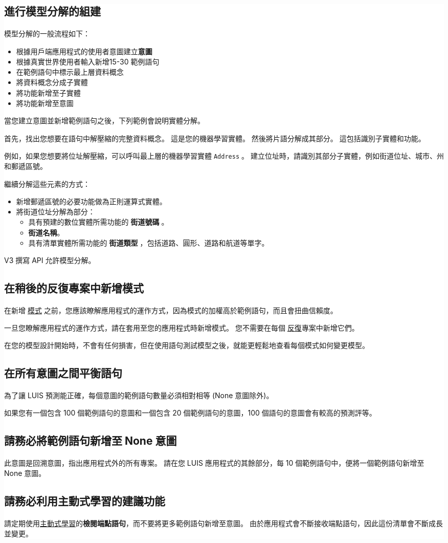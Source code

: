 ## <a name="do-build-for-model-decomposition"></a>進行模型分解的組建

模型分解的一般流程如下：

* 根據用戶端應用程式的使用者意圖建立**意圖**
* 根據真實世界使用者輸入新增15-30 範例語句
* 在範例語句中標示最上層資料概念
* 將資料概念分成子實體
* 將功能新增至子實體
* 將功能新增至意圖

當您建立意圖並新增範例語句之後，下列範例會說明實體分解。

首先，找出您想要在語句中解壓縮的完整資料概念。 這是您的機器學習實體。 然後將片語分解成其部分。 這包括識別子實體和功能。

例如，如果您想要將位址解壓縮，可以呼叫最上層的機器學習實體 `Address` 。 建立位址時，請識別其部分子實體，例如街道位址、城市、州和郵遞區號。

繼續分解這些元素的方式：
* 新增郵遞區號的必要功能做為正則運算式實體。
* 將街道位址分解為部分：
    * 具有預建的數位實體所需功能的 **街道號碼** 。
    * **街道名稱**。
    * 具有清單實體所需功能的 **街道類型** ，包括道路、圓形、道路和航道等單字。

V3 撰寫 API 允許模型分解。

## <a name="do-add-patterns-in-later-iterations"></a>在稍後的反復專案中新增模式

在新增 [模式](luis-concept-patterns.md) 之前，您應該瞭解應用程式的運作方式，因為模式的加權高於範例語句，而且會扭曲信賴度。

一旦您瞭解應用程式的運作方式，請在套用至您的應用程式時新增模式。 您不需要在每個 [反復](luis-concept-app-iteration.md)專案中新增它們。

在您的模型設計開始時，不會有任何損害，但在使用語句測試模型之後，就能更輕鬆地查看每個模式如何變更模型。

<a name="balance-your-utterances-across-all-intents"></a>

## <a name="do-balance-your-utterances-across-all-intents"></a>在所有意圖之間平衡語句

為了讓 LUIS 預測能正確，每個意圖的範例語句數量必須相對相等 (None 意圖除外)。

如果您有一個包含 100 個範例語句的意圖和一個包含 20 個範例語句的意圖，100 個語句的意圖會有較高的預測評等。

## <a name="do-add-example-utterances-to-none-intent"></a>請務必將範例語句新增至 None 意圖

此意圖是回溯意圖，指出應用程式外的所有專案。 請在您 LUIS 應用程式的其餘部分，每 10 個範例語句中，便將一個範例語句新增至 None 意圖。

## <a name="do-leverage-the-suggest-feature-for-active-learning"></a>請務必利用主動式學習的建議功能

請定期使用[主動式學習](luis-how-to-review-endpoint-utterances.md)的**檢閱端點語句**，而不要將更多範例語句新增至意圖。 由於應用程式會不斷接收端點語句，因此這份清單會不斷成長並變更。
